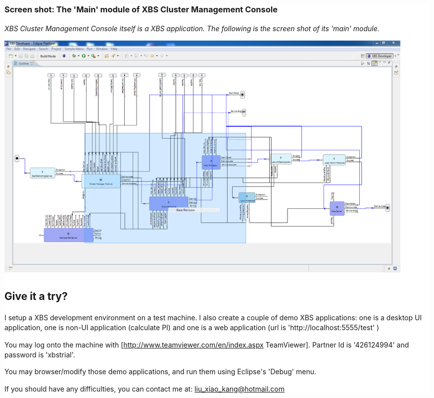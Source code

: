 
### Screen shot: The 'Main' module of XBS Cluster Management Console
_XBS Cluster Management Console itself is a XBS application. The following is the screen shot of its 'main' module._

<img src="https://github.com/KenXBS/XBS/blob/master/images/XBS%20Server%20module.png" width="800" />


## <a name="demo" />Give it a try? 
I setup a XBS development environment on a test machine. I also create a couple of demo XBS applications: one is a desktop UI application, one is 
non-UI application (calculate PI) and one is a web application (url is 'http://localhost:5555/test' )

You may log onto the machine with [http://www.teamviewer.com/en/index.aspx TeamViewer]. Partner Id is '426124994' and password is 'xbstrial'.

You may browser/modify those demo applications, and run them using Eclipse's 'Debug' menu.

If you should have any difficulties, you can contact me at: liu_xiao_kang@hotmail.com